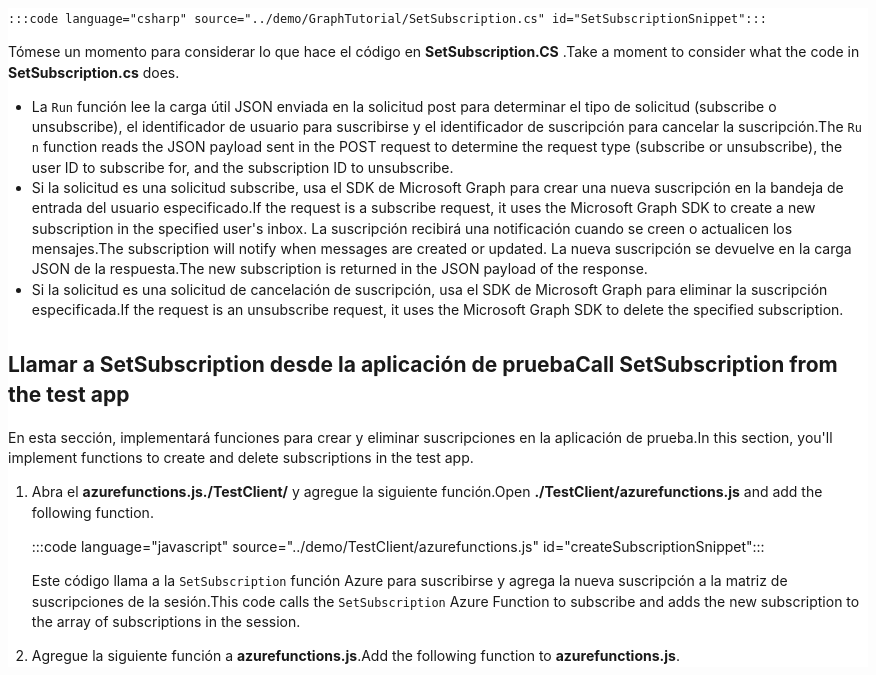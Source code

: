     :::code language="csharp" source="../demo/GraphTutorial/SetSubscription.cs" id="SetSubscriptionSnippet":::

<span data-ttu-id="347fd-141">Tómese un momento para considerar lo que hace el código en **SetSubscription.CS** .</span><span class="sxs-lookup"><span data-stu-id="347fd-141">Take a moment to consider what the code in **SetSubscription.cs** does.</span></span>

- <span data-ttu-id="347fd-142">La `Run` función lee la carga útil JSON enviada en la solicitud post para determinar el tipo de solicitud (subscribe o unsubscribe), el identificador de usuario para suscribirse y el identificador de suscripción para cancelar la suscripción.</span><span class="sxs-lookup"><span data-stu-id="347fd-142">The `Run` function reads the JSON payload sent in the POST request to determine the request type (subscribe or unsubscribe), the user ID to subscribe for, and the subscription ID to unsubscribe.</span></span>
- <span data-ttu-id="347fd-143">Si la solicitud es una solicitud subscribe, usa el SDK de Microsoft Graph para crear una nueva suscripción en la bandeja de entrada del usuario especificado.</span><span class="sxs-lookup"><span data-stu-id="347fd-143">If the request is a subscribe request, it uses the Microsoft Graph SDK to create a new subscription in the specified user's inbox.</span></span> <span data-ttu-id="347fd-144">La suscripción recibirá una notificación cuando se creen o actualicen los mensajes.</span><span class="sxs-lookup"><span data-stu-id="347fd-144">The subscription will notify when messages are created or updated.</span></span> <span data-ttu-id="347fd-145">La nueva suscripción se devuelve en la carga JSON de la respuesta.</span><span class="sxs-lookup"><span data-stu-id="347fd-145">The new subscription is returned in the JSON payload of the response.</span></span>
- <span data-ttu-id="347fd-146">Si la solicitud es una solicitud de cancelación de suscripción, usa el SDK de Microsoft Graph para eliminar la suscripción especificada.</span><span class="sxs-lookup"><span data-stu-id="347fd-146">If the request is an unsubscribe request, it uses the Microsoft Graph SDK to delete the specified subscription.</span></span>

## <a name="call-setsubscription-from-the-test-app"></a><span data-ttu-id="347fd-147">Llamar a SetSubscription desde la aplicación de prueba</span><span class="sxs-lookup"><span data-stu-id="347fd-147">Call SetSubscription from the test app</span></span>

<span data-ttu-id="347fd-148">En esta sección, implementará funciones para crear y eliminar suscripciones en la aplicación de prueba.</span><span class="sxs-lookup"><span data-stu-id="347fd-148">In this section, you'll implement functions to create and delete subscriptions in the test app.</span></span>

1. <span data-ttu-id="347fd-149">Abra el **azurefunctions.js./TestClient/** y agregue la siguiente función.</span><span class="sxs-lookup"><span data-stu-id="347fd-149">Open **./TestClient/azurefunctions.js** and add the following function.</span></span>

    :::code language="javascript" source="../demo/TestClient/azurefunctions.js" id="createSubscriptionSnippet":::

    <span data-ttu-id="347fd-150">Este código llama a la `SetSubscription` función Azure para suscribirse y agrega la nueva suscripción a la matriz de suscripciones de la sesión.</span><span class="sxs-lookup"><span data-stu-id="347fd-150">This code calls the `SetSubscription` Azure Function to subscribe and adds the new subscription to the array of subscriptions in the session.</span></span>

1. <span data-ttu-id="347fd-151">Agregue la siguiente función a **azurefunctions.js**.</span><span class="sxs-lookup"><span data-stu-id="347fd-151">Add the following function to **azurefunctions.js**.</span></span>
